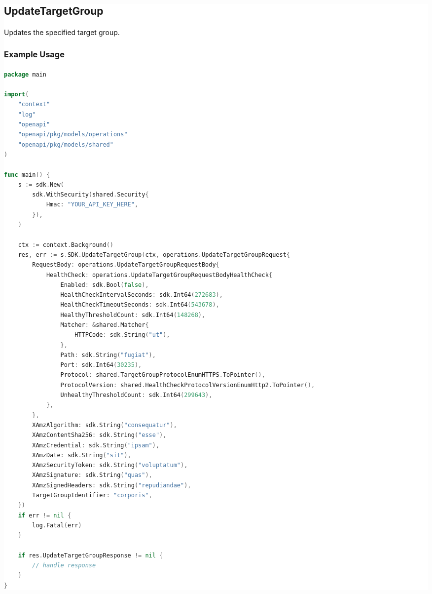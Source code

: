 ## UpdateTargetGroup

Updates the specified target group.

### Example Usage

```go
package main

import(
	"context"
	"log"
	"openapi"
	"openapi/pkg/models/operations"
	"openapi/pkg/models/shared"
)

func main() {
    s := sdk.New(
        sdk.WithSecurity(shared.Security{
            Hmac: "YOUR_API_KEY_HERE",
        }),
    )

    ctx := context.Background()
    res, err := s.SDK.UpdateTargetGroup(ctx, operations.UpdateTargetGroupRequest{
        RequestBody: operations.UpdateTargetGroupRequestBody{
            HealthCheck: operations.UpdateTargetGroupRequestBodyHealthCheck{
                Enabled: sdk.Bool(false),
                HealthCheckIntervalSeconds: sdk.Int64(272683),
                HealthCheckTimeoutSeconds: sdk.Int64(543678),
                HealthyThresholdCount: sdk.Int64(148268),
                Matcher: &shared.Matcher{
                    HTTPCode: sdk.String("ut"),
                },
                Path: sdk.String("fugiat"),
                Port: sdk.Int64(30235),
                Protocol: shared.TargetGroupProtocolEnumHTTPS.ToPointer(),
                ProtocolVersion: shared.HealthCheckProtocolVersionEnumHttp2.ToPointer(),
                UnhealthyThresholdCount: sdk.Int64(299643),
            },
        },
        XAmzAlgorithm: sdk.String("consequatur"),
        XAmzContentSha256: sdk.String("esse"),
        XAmzCredential: sdk.String("ipsam"),
        XAmzDate: sdk.String("sit"),
        XAmzSecurityToken: sdk.String("voluptatum"),
        XAmzSignature: sdk.String("quas"),
        XAmzSignedHeaders: sdk.String("repudiandae"),
        TargetGroupIdentifier: "corporis",
    })
    if err != nil {
        log.Fatal(err)
    }

    if res.UpdateTargetGroupResponse != nil {
        // handle response
    }
}
```
